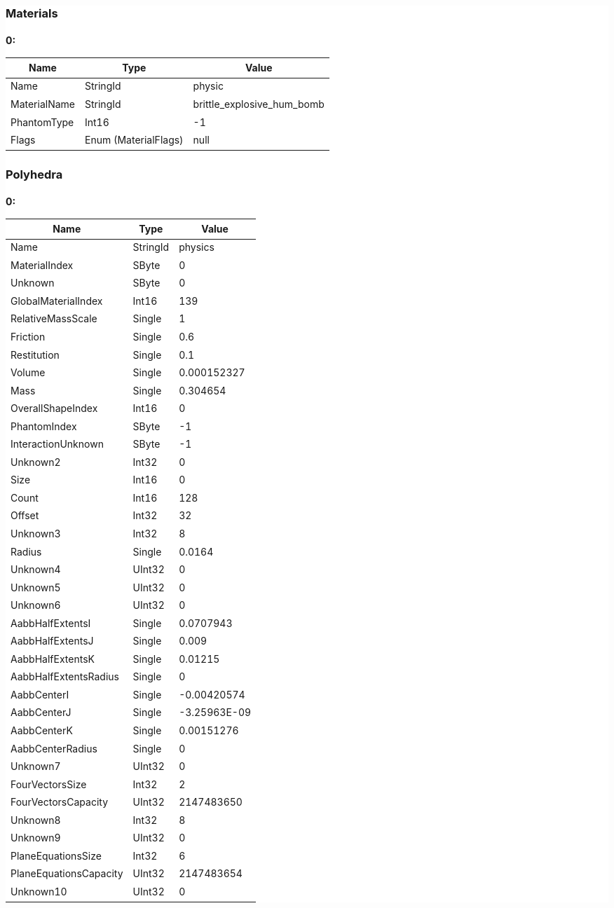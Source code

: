 
### Materials

**0:**

Name	| Type	| Value
---	|---	|---	|
Name	|StringId	|physic
MaterialName	|StringId	|brittle_explosive_hum_bomb
PhantomType	|Int16	|-1
Flags	|Enum (MaterialFlags)	|null


### Polyhedra

**0:**

Name	| Type	| Value
---	|---	|---	|
Name	|StringId	|physics
MaterialIndex	|SByte	|0
Unknown	|SByte	|0
GlobalMaterialIndex	|Int16	|139
RelativeMassScale	|Single	|1
Friction	|Single	|0.6
Restitution	|Single	|0.1
Volume	|Single	|0.000152327
Mass	|Single	|0.304654
OverallShapeIndex	|Int16	|0
PhantomIndex	|SByte	|-1
InteractionUnknown	|SByte	|-1
Unknown2	|Int32	|0
Size	|Int16	|0
Count	|Int16	|128
Offset	|Int32	|32
Unknown3	|Int32	|8
Radius	|Single	|0.0164
Unknown4	|UInt32	|0
Unknown5	|UInt32	|0
Unknown6	|UInt32	|0
AabbHalfExtentsI	|Single	|0.0707943
AabbHalfExtentsJ	|Single	|0.009
AabbHalfExtentsK	|Single	|0.01215
AabbHalfExtentsRadius	|Single	|0
AabbCenterI	|Single	|-0.00420574
AabbCenterJ	|Single	|-3.25963E-09
AabbCenterK	|Single	|0.00151276
AabbCenterRadius	|Single	|0
Unknown7	|UInt32	|0
FourVectorsSize	|Int32	|2
FourVectorsCapacity	|UInt32	|2147483650
Unknown8	|Int32	|8
Unknown9	|UInt32	|0
PlaneEquationsSize	|Int32	|6
PlaneEquationsCapacity	|UInt32	|2147483654
Unknown10	|UInt32	|0
